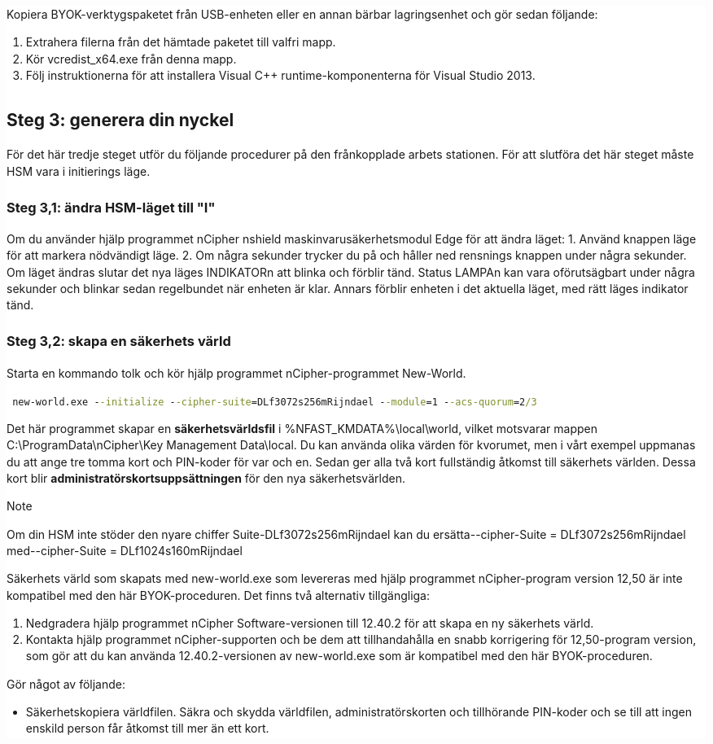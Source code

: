 Kopiera BYOK-verktygspaketet från USB-enheten eller en annan bärbar lagringsenhet och gör sedan följande:

1. Extrahera filerna från det hämtade paketet till valfri mapp.
2. Kör vcredist_x64.exe från denna mapp.
3. Följ instruktionerna för att installera Visual C++ runtime-komponenterna för Visual Studio 2013.

## <a name="step-3-generate-your-key"></a>Steg 3: generera din nyckel

För det här tredje steget utför du följande procedurer på den frånkopplade arbets stationen. För att slutföra det här steget måste HSM vara i initierings läge. 

### <a name="step-31-change-the-hsm-mode-to-i"></a>Steg 3,1: ändra HSM-läget till "I"

Om du använder hjälp programmet nCipher nshield maskinvarusäkerhetsmodul Edge för att ändra läget: 1. Använd knappen läge för att markera nödvändigt läge. 2. Om några sekunder trycker du på och håller ned rensnings knappen under några sekunder. Om läget ändras slutar det nya läges INDIKATORn att blinka och förblir tänd. Status LAMPAn kan vara oförutsägbart under några sekunder och blinkar sedan regelbundet när enheten är klar. Annars förblir enheten i det aktuella läget, med rätt läges indikator tänd.

### <a name="step-32-create-a-security-world"></a>Steg 3,2: skapa en säkerhets värld

Starta en kommando tolk och kör hjälp programmet nCipher-programmet New-World.

   ```cmd
    new-world.exe --initialize --cipher-suite=DLf3072s256mRijndael --module=1 --acs-quorum=2/3
   ```

Det här programmet skapar en **säkerhetsvärldsfil** i %NFAST_KMDATA%\local\world, vilket motsvarar mappen C:\ProgramData\nCipher\Key Management Data\local. Du kan använda olika värden för kvorumet, men i vårt exempel uppmanas du att ange tre tomma kort och PIN-koder för var och en. Sedan ger alla två kort fullständig åtkomst till säkerhets världen. Dessa kort blir **administratörskortsuppsättningen** för den nya säkerhetsvärlden.

> [!NOTE]
> Om din HSM inte stöder den nyare chiffer Suite-DLf3072s256mRijndael kan du ersätta--cipher-Suite = DLf3072s256mRijndael med--cipher-Suite = DLf1024s160mRijndael
> 
> Säkerhets värld som skapats med new-world.exe som levereras med hjälp programmet nCipher-program version 12,50 är inte kompatibel med den här BYOK-proceduren. Det finns två alternativ tillgängliga:
> 1) Nedgradera hjälp programmet nCipher Software-versionen till 12.40.2 för att skapa en ny säkerhets värld.
> 2) Kontakta hjälp programmet nCipher-supporten och be dem att tillhandahålla en snabb korrigering för 12,50-program version, som gör att du kan använda 12.40.2-versionen av new-world.exe som är kompatibel med den här BYOK-proceduren.

Gör något av följande:

* Säkerhetskopiera världfilen. Säkra och skydda världfilen, administratörskorten och tillhörande PIN-koder och se till att ingen enskild person får åtkomst till mer än ett kort.

